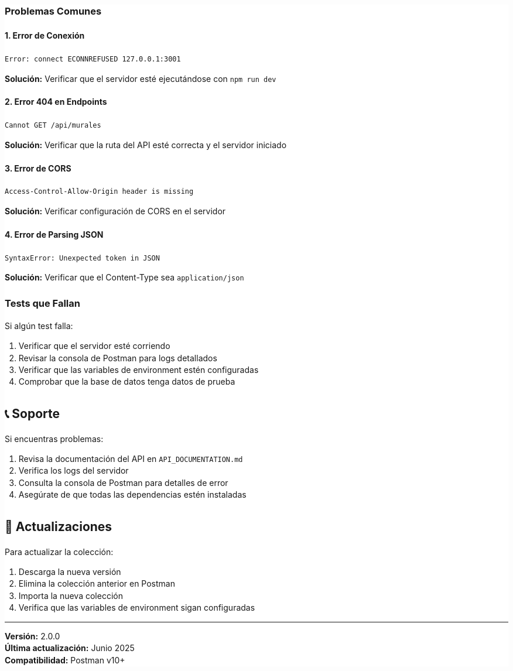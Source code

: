 ### Problemas Comunes

#### 1. Error de Conexión
```
Error: connect ECONNREFUSED 127.0.0.1:3001
```
**Solución:** Verificar que el servidor esté ejecutándose con `npm run dev`

#### 2. Error 404 en Endpoints
```
Cannot GET /api/murales
```
**Solución:** Verificar que la ruta del API esté correcta y el servidor iniciado

#### 3. Error de CORS
```
Access-Control-Allow-Origin header is missing
```
**Solución:** Verificar configuración de CORS en el servidor

#### 4. Error de Parsing JSON
```
SyntaxError: Unexpected token in JSON
```
**Solución:** Verificar que el Content-Type sea `application/json`

### Tests que Fallan
Si algún test falla:
1. Verificar que el servidor esté corriendo
2. Revisar la consola de Postman para logs detallados
3. Verificar que las variables de environment estén configuradas
4. Comprobar que la base de datos tenga datos de prueba

## 📞 Soporte

Si encuentras problemas:
1. Revisa la documentación del API en `API_DOCUMENTATION.md`
2. Verifica los logs del servidor
3. Consulta la consola de Postman para detalles de error
4. Asegúrate de que todas las dependencias estén instaladas

## 🔄 Actualizaciones

Para actualizar la colección:
1. Descarga la nueva versión
2. Elimina la colección anterior en Postman
3. Importa la nueva colección
4. Verifica que las variables de environment sigan configuradas

---

**Versión:** 2.0.0  
**Última actualización:** Junio 2025  
**Compatibilidad:** Postman v10+
